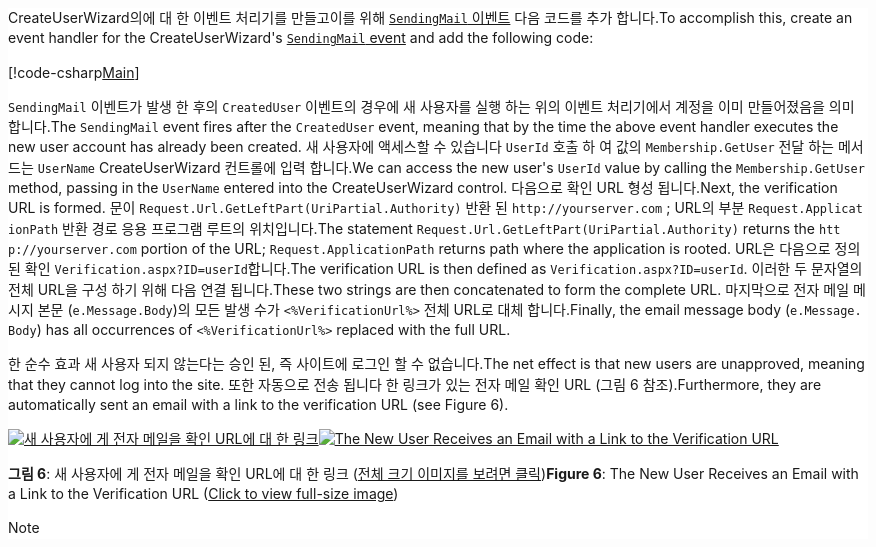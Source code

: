 <span data-ttu-id="9370b-250">CreateUserWizard의에 대 한 이벤트 처리기를 만들고이를 위해 [ `SendingMail` 이벤트](https://msdn.microsoft.com/library/system.web.ui.webcontrols.createuserwizard.sendingmail.aspx) 다음 코드를 추가 합니다.</span><span class="sxs-lookup"><span data-stu-id="9370b-250">To accomplish this, create an event handler for the CreateUserWizard's [`SendingMail` event](https://msdn.microsoft.com/library/system.web.ui.webcontrols.createuserwizard.sendingmail.aspx) and add the following code:</span></span>

[!code-csharp[Main](unlocking-and-approving-user-accounts-cs/samples/sample4.cs)]

<span data-ttu-id="9370b-251">`SendingMail` 이벤트가 발생 한 후의 `CreatedUser` 이벤트의 경우에 새 사용자를 실행 하는 위의 이벤트 처리기에서 계정을 이미 만들어졌음을 의미 합니다.</span><span class="sxs-lookup"><span data-stu-id="9370b-251">The `SendingMail` event fires after the `CreatedUser` event, meaning that by the time the above event handler executes the new user account has already been created.</span></span> <span data-ttu-id="9370b-252">새 사용자에 액세스할 수 있습니다 `UserId` 호출 하 여 값의 `Membership.GetUser` 전달 하는 메서드는 `UserName` CreateUserWizard 컨트롤에 입력 합니다.</span><span class="sxs-lookup"><span data-stu-id="9370b-252">We can access the new user's `UserId` value by calling the `Membership.GetUser` method, passing in the `UserName` entered into the CreateUserWizard control.</span></span> <span data-ttu-id="9370b-253">다음으로 확인 URL 형성 됩니다.</span><span class="sxs-lookup"><span data-stu-id="9370b-253">Next, the verification URL is formed.</span></span> <span data-ttu-id="9370b-254">문이 `Request.Url.GetLeftPart(UriPartial.Authority)` 반환 된 `http://yourserver.com` ; URL의 부분 `Request.ApplicationPath` 반환 경로 응용 프로그램 루트의 위치입니다.</span><span class="sxs-lookup"><span data-stu-id="9370b-254">The statement `Request.Url.GetLeftPart(UriPartial.Authority)` returns the `http://yourserver.com` portion of the URL; `Request.ApplicationPath` returns path where the application is rooted.</span></span> <span data-ttu-id="9370b-255">URL은 다음으로 정의 된 확인 `Verification.aspx?ID=userId`합니다.</span><span class="sxs-lookup"><span data-stu-id="9370b-255">The verification URL is then defined as `Verification.aspx?ID=userId`.</span></span> <span data-ttu-id="9370b-256">이러한 두 문자열의 전체 URL을 구성 하기 위해 다음 연결 됩니다.</span><span class="sxs-lookup"><span data-stu-id="9370b-256">These two strings are then concatenated to form the complete URL.</span></span> <span data-ttu-id="9370b-257">마지막으로 전자 메일 메시지 본문 (`e.Message.Body`)의 모든 발생 수가 `<%VerificationUrl%>` 전체 URL로 대체 합니다.</span><span class="sxs-lookup"><span data-stu-id="9370b-257">Finally, the email message body (`e.Message.Body`) has all occurrences of `<%VerificationUrl%>` replaced with the full URL.</span></span>

<span data-ttu-id="9370b-258">한 순수 효과 새 사용자 되지 않는다는 승인 된, 즉 사이트에 로그인 할 수 없습니다.</span><span class="sxs-lookup"><span data-stu-id="9370b-258">The net effect is that new users are unapproved, meaning that they cannot log into the site.</span></span> <span data-ttu-id="9370b-259">또한 자동으로 전송 됩니다 한 링크가 있는 전자 메일 확인 URL (그림 6 참조).</span><span class="sxs-lookup"><span data-stu-id="9370b-259">Furthermore, they are automatically sent an email with a link to the verification URL (see Figure 6).</span></span>


<span data-ttu-id="9370b-260">[![새 사용자에 게 전자 메일을 확인 URL에 대 한 링크](unlocking-and-approving-user-accounts-cs/_static/image17.png)](unlocking-and-approving-user-accounts-cs/_static/image16.png)</span><span class="sxs-lookup"><span data-stu-id="9370b-260">[![The New User Receives an Email with a Link to the Verification URL](unlocking-and-approving-user-accounts-cs/_static/image17.png)](unlocking-and-approving-user-accounts-cs/_static/image16.png)</span></span>

<span data-ttu-id="9370b-261">**그림 6**: 새 사용자에 게 전자 메일을 확인 URL에 대 한 링크 ([전체 크기 이미지를 보려면 클릭](unlocking-and-approving-user-accounts-cs/_static/image18.png))</span><span class="sxs-lookup"><span data-stu-id="9370b-261">**Figure 6**: The New User Receives an Email with a Link to the Verification URL  ([Click to view full-size image](unlocking-and-approving-user-accounts-cs/_static/image18.png))</span></span>


> [!NOTE]